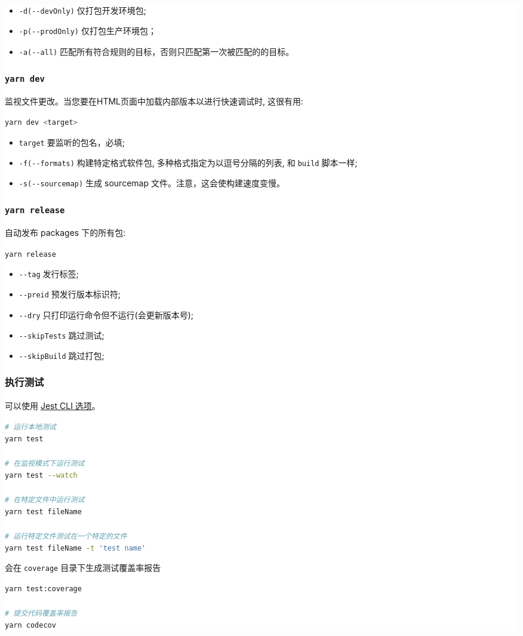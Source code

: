 - `-d(--devOnly)` 仅打包开发环境包;

- `-p(--prodOnly)` 仅打包生产环境包；

- `-a(--all)` 匹配所有符合规则的目标，否则只匹配第一次被匹配的的目标。

### `yarn dev`

监视文件更改。当您要在HTML页面中加载内部版本以进行快速调试时, 这很有用:

```bash
yarn dev <target>
```

- `target` 要监听的包名，必填;

- `-f(--formats)` 构建特定格式软件包, 多种格式指定为以逗号分隔的列表, 和 `build` 脚本一样;

- `-s(--sourcemap)` 生成 sourcemap 文件。注意，这会使构建速度变慢。

### `yarn release`

自动发布 packages 下的所有包:

```bash
yarn release
```

- `--tag` 发行标签;

- `--preid` 预发行版本标识符;

- `--dry` 只打印运行命令但不运行(会更新版本号);

- `--skipTests` 跳过测试;

- `--skipBuild` 跳过打包;

### 执行测试

可以使用 [Jest CLI 选项](https://jestjs.io/docs/en/cli)。

```bash
# 运行本地测试
yarn test

# 在监视模式下运行测试
yarn test --watch

# 在特定文件中运行测试
yarn test fileName

# 运行特定文件测试在一个特定的文件
yarn test fileName -t 'test name'
```

会在 `coverage` 目录下生成测试覆盖率报告

```bash
yarn test:coverage

# 提交代码覆盖率报告
yarn codecov
```

